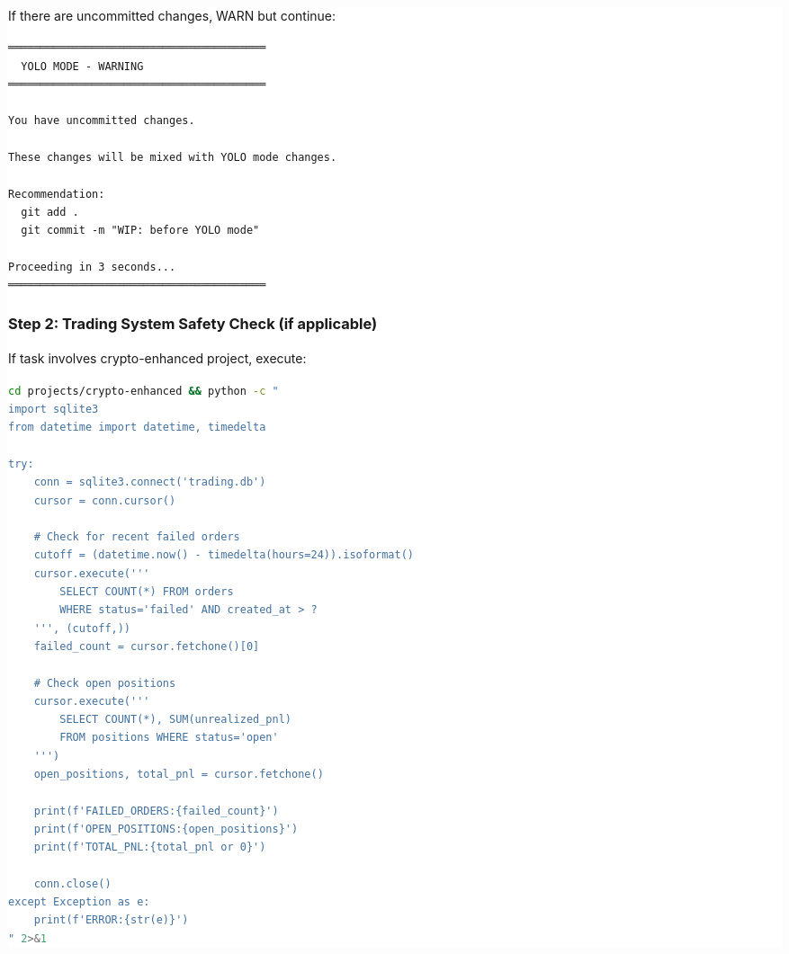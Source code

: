 If there are uncommitted changes, WARN but continue:
```
════════════════════════════════════════
  YOLO MODE - WARNING
════════════════════════════════════════

You have uncommitted changes.

These changes will be mixed with YOLO mode changes.

Recommendation:
  git add .
  git commit -m "WIP: before YOLO mode"

Proceeding in 3 seconds...
════════════════════════════════════════
```

### Step 2: Trading System Safety Check (if applicable)

If task involves crypto-enhanced project, execute:
```bash
cd projects/crypto-enhanced && python -c "
import sqlite3
from datetime import datetime, timedelta

try:
    conn = sqlite3.connect('trading.db')
    cursor = conn.cursor()

    # Check for recent failed orders
    cutoff = (datetime.now() - timedelta(hours=24)).isoformat()
    cursor.execute('''
        SELECT COUNT(*) FROM orders
        WHERE status='failed' AND created_at > ?
    ''', (cutoff,))
    failed_count = cursor.fetchone()[0]

    # Check open positions
    cursor.execute('''
        SELECT COUNT(*), SUM(unrealized_pnl)
        FROM positions WHERE status='open'
    ''')
    open_positions, total_pnl = cursor.fetchone()

    print(f'FAILED_ORDERS:{failed_count}')
    print(f'OPEN_POSITIONS:{open_positions}')
    print(f'TOTAL_PNL:{total_pnl or 0}')

    conn.close()
except Exception as e:
    print(f'ERROR:{str(e)}')
" 2>&1
```
